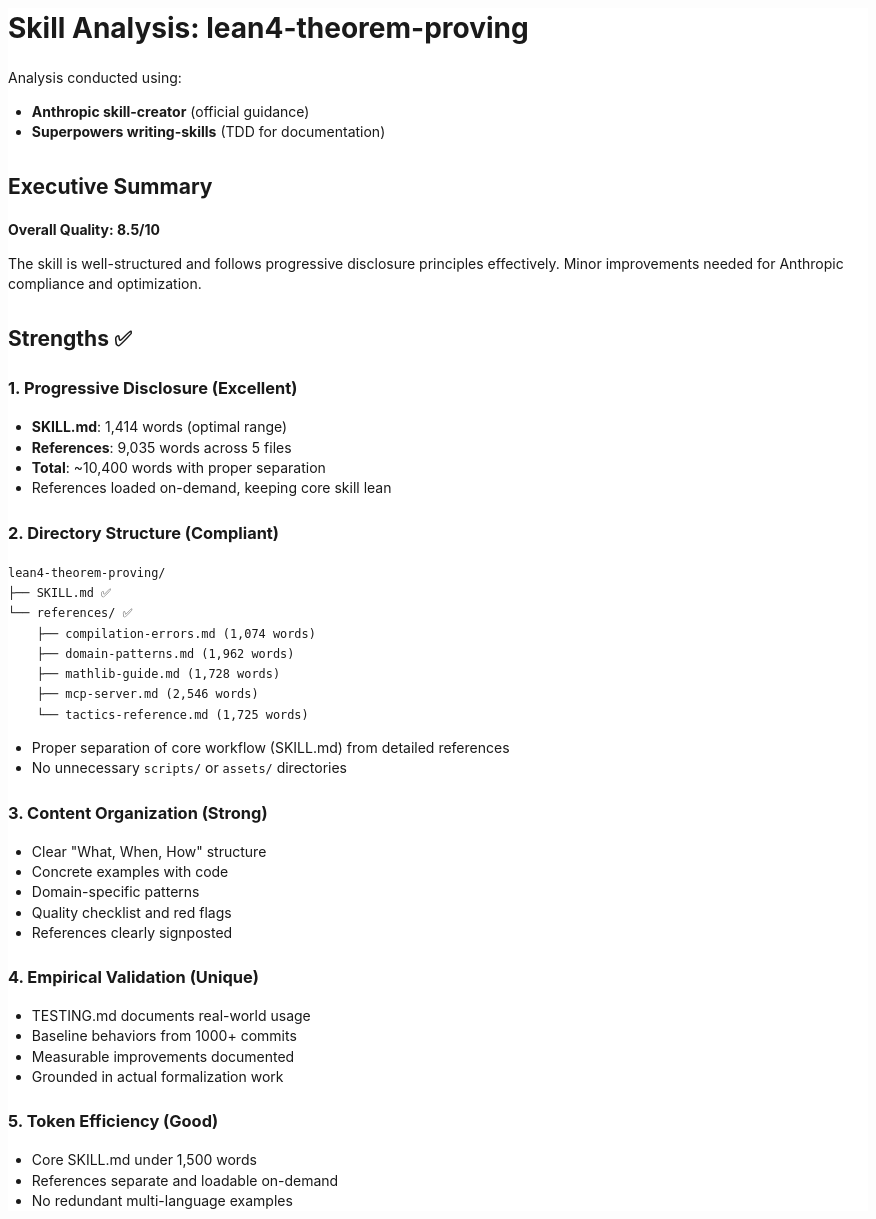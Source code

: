 # Skill Analysis: lean4-theorem-proving

Analysis conducted using:
- **Anthropic skill-creator** (official guidance)
- **Superpowers writing-skills** (TDD for documentation)

## Executive Summary

**Overall Quality: 8.5/10**

The skill is well-structured and follows progressive disclosure principles effectively. Minor improvements needed for Anthropic compliance and optimization.

## Strengths ✅

### 1. Progressive Disclosure (Excellent)
- **SKILL.md**: 1,414 words (optimal range)
- **References**: 9,035 words across 5 files
- **Total**: ~10,400 words with proper separation
- References loaded on-demand, keeping core skill lean

### 2. Directory Structure (Compliant)
```
lean4-theorem-proving/
├── SKILL.md ✅
└── references/ ✅
    ├── compilation-errors.md (1,074 words)
    ├── domain-patterns.md (1,962 words)
    ├── mathlib-guide.md (1,728 words)
    ├── mcp-server.md (2,546 words)
    └── tactics-reference.md (1,725 words)
```
- Proper separation of core workflow (SKILL.md) from detailed references
- No unnecessary `scripts/` or `assets/` directories

### 3. Content Organization (Strong)
- Clear "What, When, How" structure
- Concrete examples with code
- Domain-specific patterns
- Quality checklist and red flags
- References clearly signposted

### 4. Empirical Validation (Unique)
- TESTING.md documents real-world usage
- Baseline behaviors from 1000+ commits
- Measurable improvements documented
- Grounded in actual formalization work

### 5. Token Efficiency (Good)
- Core SKILL.md under 1,500 words
- References separate and loadable on-demand
- No redundant multi-language examples
